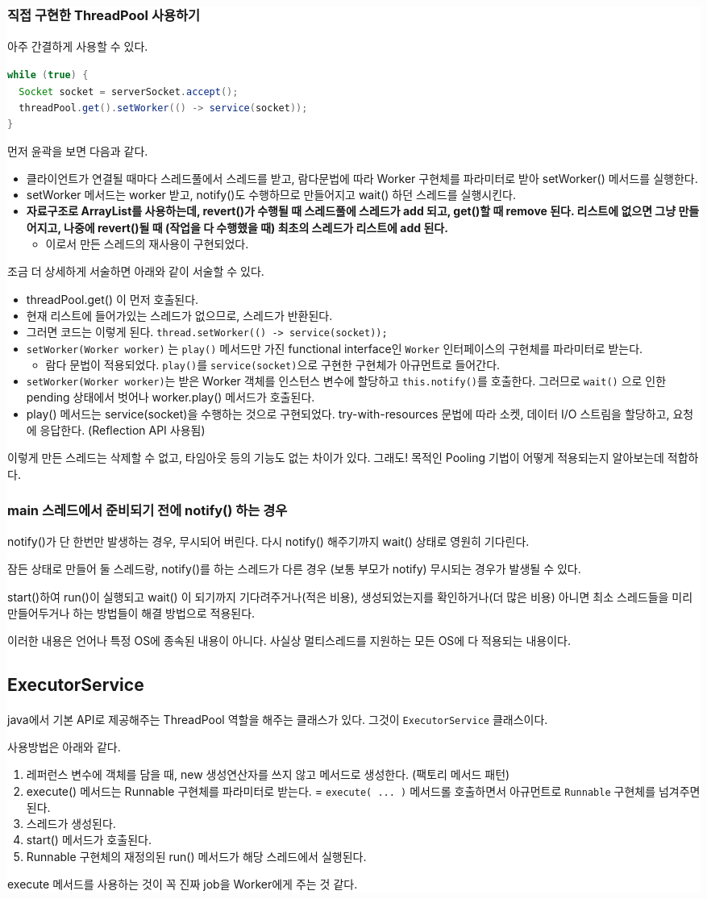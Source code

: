 
### 직접 구현한 ThreadPool 사용하기
아주 간결하게 사용할 수 있다.
```java
while (true) {
  Socket socket = serverSocket.accept();
  threadPool.get().setWorker(() -> service(socket));
}
```

먼저 윤곽을 보면 다음과 같다.
* 클라이언트가 연결될 때마다 스레드풀에서 스레드를 받고, 람다문법에 따라 Worker 구현체를 파라미터로 받아 setWorker() 메서드를 실행한다.
* setWorker 메서드는 worker 받고, notify()도 수행하므로 만들어지고 wait() 하던 스레드를 실행시킨다.
* **자료구조로 ArrayList를 사용하는데, revert()가 수행될 때 스레드풀에 스레드가 add 되고, get()할 때 remove 된다. 리스트에 없으면 그냥 만들어지고, 나중에 revert()될 때 (작업을 다 수행했을 때) 최초의 스레드가 리스트에 add 된다.**
  * 이로서 만든 스레드의 재사용이 구현되었다.

조금 더 상세하게 서술하면 아래와 같이 서술할 수 있다.
* threadPool.get() 이 먼저 호출된다.
* 현재 리스트에 들어가있는 스레드가 없으므로, 스레드가 반환된다.
* 그러면 코드는 이렇게 된다. `thread.setWorker(() -> service(socket));`
*  `setWorker(Worker worker)` 는 `play()` 메서드만 가진 functional interface인 `Worker` 인터페이스의 구현체를 파라미터로 받는다.
   * 람다 문법이 적용되었다. `play()`를 `service(socket)`으로 구현한 구현체가 아규먼트로 들어간다.
 * `setWorker(Worker worker)`는 받은 Worker 객체를 인스턴스 변수에 할당하고 `this.notify()`를 호출한다. 그러므로 `wait()` 으로 인한 pending 상태에서 벗어나 worker.play() 메서드가 호출된다. 
 * play() 메서드는 service(socket)을 수행하는 것으로 구현되었다. try-with-resources 문법에 따라 소켓, 데이터 I/O 스트림을 할당하고, 요청에 응답한다. (Reflection API 사용됨)

이렇게 만든 스레드는 삭제할 수 없고, 타임아웃 등의 기능도 없는 차이가 있다. 그래도! 목적인 Pooling 기법이 어떻게 적용되는지 알아보는데 적합하다.

### main 스레드에서 준비되기 전에 notify() 하는 경우
notify()가 단 한번만 발생하는 경우, 무시되어 버린다. 다시 notify() 해주기까지 wait() 상태로 영원히 기다린다.

잠든 상태로 만들어 둘 스레드랑, notify()를 하는 스레드가 다른 경우 (보통 부모가 notify)  무시되는 경우가 발생될 수 있다.

start()하여 run()이 실행되고 wait() 이 되기까지 기다려주거나(적은 비용), 생성되었는지를 확인하거나(더 많은 비용) 아니면 최소 스레드들을 미리 만들어두거나 하는 방법들이 해결 방법으로 적용된다.

이러한 내용은 언어나 특정 OS에 종속된 내용이 아니다. 사실상 멀티스레드를 지원하는 모든 OS에 다 적용되는 내용이다.

## ExecutorService
java에서 기본 API로 제공해주는 ThreadPool 역할을 해주는 클래스가 있다. 그것이 `ExecutorService` 클래스이다.

사용방법은 아래와 같다.
1. 레퍼런스 변수에 객체를 담을 때, new 생성연산자를 쓰지 않고 메서드로 생성한다. (팩토리 메서드 패턴)
2. execute() 메서드는 Runnable 구현체를 파라미터로 받는다.
= `execute( ... )` 메서드롤 호출하면서 아규먼트로 `Runnable` 구현체를 넘겨주면 된다.
4. 스레드가 생성된다.
5. start() 메서드가 호출된다.
6. Runnable 구현체의 재정의된 run() 메서드가 해당 스레드에서 실행된다.

execute 메서드를 사용하는 것이 꼭 진짜 job을 Worker에게 주는 것 같다.
